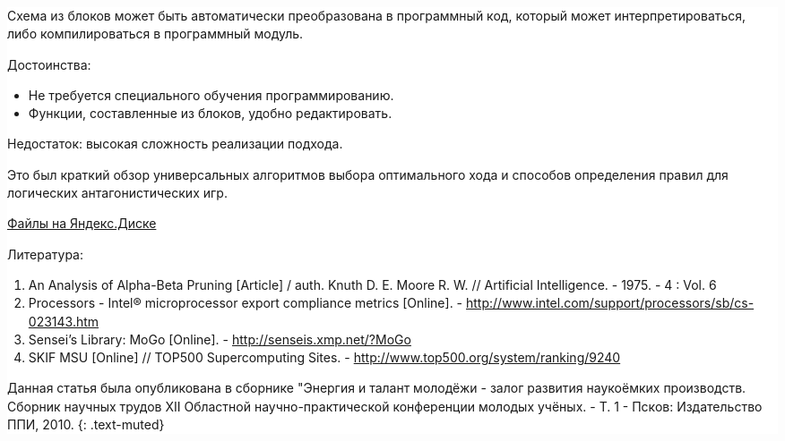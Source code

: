 Схема из блоков может быть автоматически преобразована в программный код, который может интерпретироваться, либо компилироваться в программный модуль.

Достоинства:

* Не требуется специального обучения программированию.
* Функции, составленные из блоков, удобно редактировать.

Недостаток: высокая сложность реализации подхода.

Это был краткий обзор универсальных алгоритмов выбора оптимального хода и способов определения правил для логических антагонистических игр.

[Файлы на Яндекс.Диске](http://yadi.sk/d/pfFBkh8dGeCLQ)

Литература:

1. An Analysis of Alpha-Beta Pruning [Article] / auth. Knuth D. E. Moore R. W. // Artificial Intelligence. - 1975. - 4 : Vol. 6
2. Processors - Intel® microprocessor export compliance metrics [Online]. - <http://www.intel.com/support/processors/sb/cs-023143.htm>
3. Sensei’s Library: MoGo [Online]. - <http://senseis.xmp.net/?MoGo>
4. SKIF MSU [Online] // TOP500 Supercomputing Sites. - <http://www.top500.org/system/ranking/9240>

Данная статья была опубликована в сборнике "Энергия и талант молодёжи - залог развития наукоёмких производств. Сборник научных трудов XII Областной научно-практической конференции молодых учёных. - Т. 1 - Псков: Издательство ППИ, 2010.
{: .text-muted}
